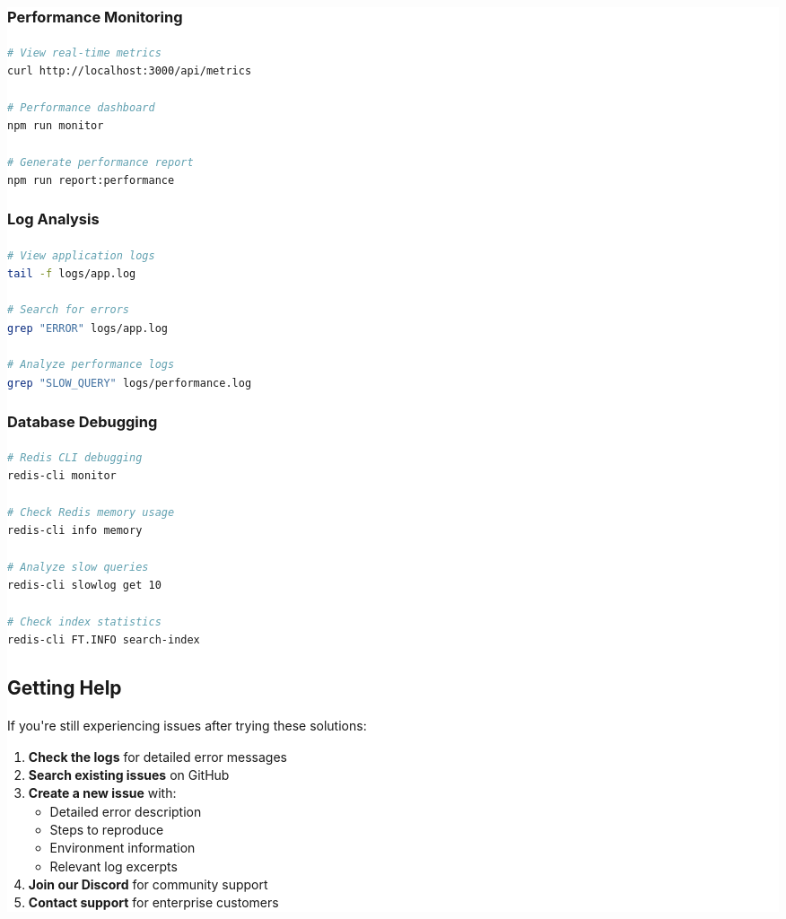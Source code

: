 ### Performance Monitoring

```bash
# View real-time metrics
curl http://localhost:3000/api/metrics

# Performance dashboard
npm run monitor

# Generate performance report
npm run report:performance
```

### Log Analysis

```bash
# View application logs
tail -f logs/app.log

# Search for errors
grep "ERROR" logs/app.log

# Analyze performance logs
grep "SLOW_QUERY" logs/performance.log
```

### Database Debugging

```bash
# Redis CLI debugging
redis-cli monitor

# Check Redis memory usage
redis-cli info memory

# Analyze slow queries
redis-cli slowlog get 10

# Check index statistics
redis-cli FT.INFO search-index
```

## Getting Help

If you're still experiencing issues after trying these solutions:

1. **Check the logs** for detailed error messages
2. **Search existing issues** on GitHub
3. **Create a new issue** with:
   - Detailed error description
   - Steps to reproduce
   - Environment information
   - Relevant log excerpts
4. **Join our Discord** for community support
5. **Contact support** for enterprise customers
